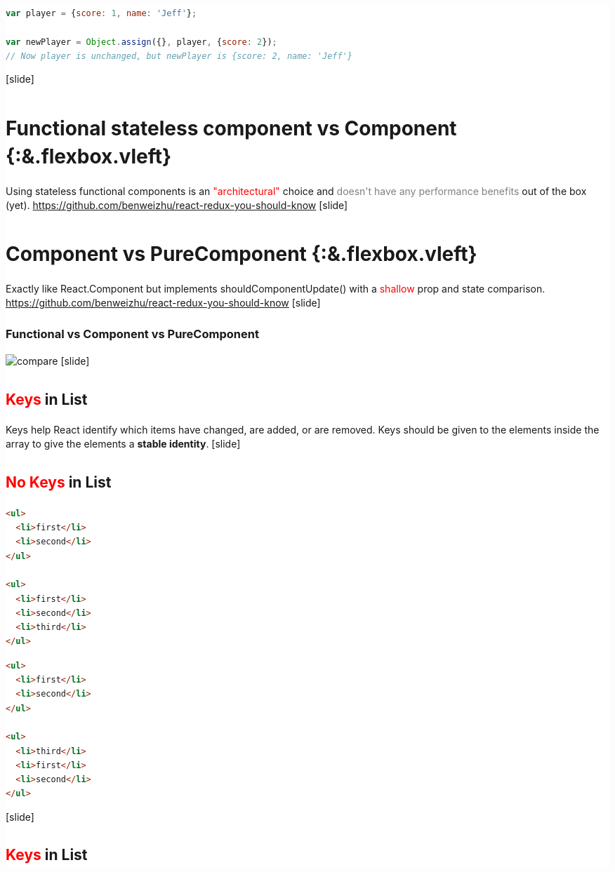 ```javascript
var player = {score: 1, name: 'Jeff'};

var newPlayer = Object.assign({}, player, {score: 2});
// Now player is unchanged, but newPlayer is {score: 2, name: 'Jeff'}
```
[slide]
# Functional stateless component vs Component {:&.flexbox.vleft}

Using stateless functional components is an <span style="color:red;">"architectural"</span> choice and <span style="color:grey">doesn't have any performance benefits</span> out of the box (yet).
https://github.com/benweizhu/react-redux-you-should-know
[slide]
# Component vs PureComponent {:&.flexbox.vleft}

Exactly like React.Component but implements shouldComponentUpdate() with a <span style="color:red">shallow</span> prop and state comparison.
https://github.com/benweizhu/react-redux-you-should-know
[slide]
### Functional vs Component vs PureComponent
![compare](https://cdn-images-1.medium.com/max/1600/1*w5AgUaaW1e_w-s6-oDxapg.png)
[slide]
## <span style="color:red">Keys</span> in List

Keys help React identify which items have changed, are added, or are removed. Keys should be given to the elements inside the array to give the elements a 	__stable identity__.
[slide]
## <span style="color:red">No Keys</span> in List
```html
<ul>
  <li>first</li>
  <li>second</li>
</ul>

<ul>
  <li>first</li>
  <li>second</li>
  <li>third</li>
</ul>
```
```html
<ul>
  <li>first</li>
  <li>second</li>
</ul>

<ul>
  <li>third</li>
  <li>first</li>
  <li>second</li>
</ul>
```
[slide]
## <span style="color:red">Keys</span> in List
